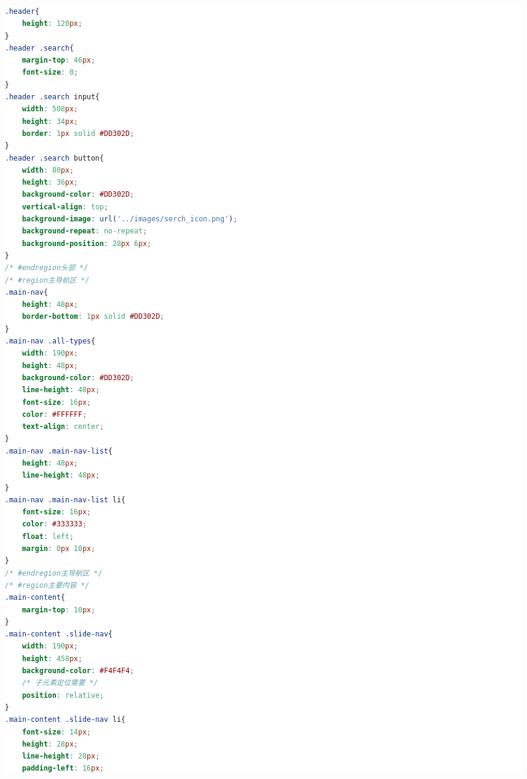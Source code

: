 ```css
.header{
    height: 120px;
}
.header .search{
    margin-top: 46px;
    font-size: 0;
}
.header .search input{
    width: 508px;
    height: 34px;
    border: 1px solid #DD302D;
}
.header .search button{
    width: 80px;
    height: 36px;
    background-color: #DD302D;
    vertical-align: top;
    background-image: url('../images/serch_icon.png');
    background-repeat: no-repeat;
    background-position: 28px 6px;
}
/* #endregion头部 */
/* #region主导航区 */
.main-nav{
    height: 48px;
    border-bottom: 1px solid #DD302D;
}
.main-nav .all-types{
    width: 190px;
    height: 48px;
    background-color: #DD302D;
    line-height: 48px;
    font-size: 16px;
    color: #FFFFFF;
    text-align: center;
}
.main-nav .main-nav-list{
    height: 48px;
    line-height: 48px;
}
.main-nav .main-nav-list li{
    font-size: 16px;
    color: #333333;
    float: left;
    margin: 0px 10px;
}
/* #endregion主导航区 */
/* #region主要内容 */
.main-content{
    margin-top: 10px;
}
.main-content .slide-nav{
    width: 190px;
    height: 458px;
    background-color: #F4F4F4;
    /* 子元素定位需要 */
    position: relative;
}
.main-content .slide-nav li{
    font-size: 14px;
    height: 28px;
    line-height: 28px;
    padding-left: 16px;
```
